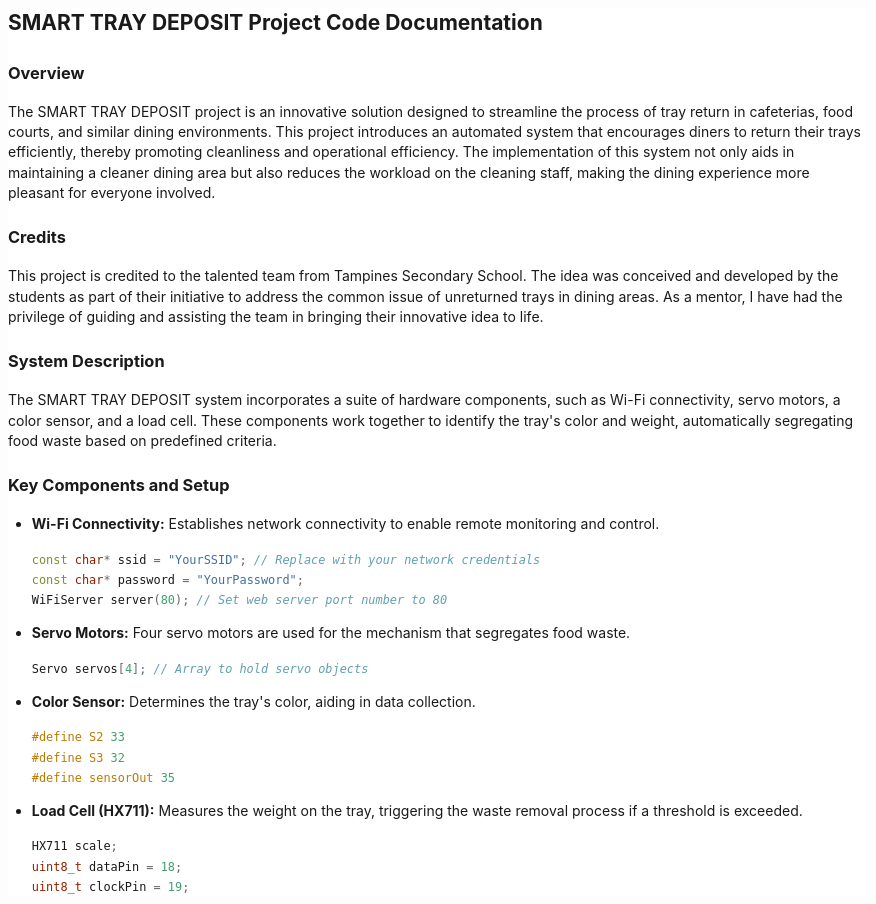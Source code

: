 ## SMART TRAY DEPOSIT Project Code Documentation

### Overview
The SMART TRAY DEPOSIT project is an innovative solution designed to streamline the process of tray return in cafeterias, food courts, and similar dining environments. This project introduces an automated system that encourages diners to return their trays efficiently, thereby promoting cleanliness and operational efficiency. The implementation of this system not only aids in maintaining a cleaner dining area but also reduces the workload on the cleaning staff, making the dining experience more pleasant for everyone involved.

### Credits
This project is credited to the talented team from Tampines Secondary School. The idea was conceived and developed by the students as part of their initiative to address the common issue of unreturned trays in dining areas. As a mentor, I have had the privilege of guiding and assisting the team in bringing their innovative idea to life.

### System Description

The SMART TRAY DEPOSIT system incorporates a suite of hardware components, such as Wi-Fi connectivity, servo motors, a color sensor, and a load cell. These components work together to identify the tray's color and weight, automatically segregating food waste based on predefined criteria.

### Key Components and Setup

- **Wi-Fi Connectivity:**
  Establishes network connectivity to enable remote monitoring and control.
  ```cpp
  const char* ssid = "YourSSID"; // Replace with your network credentials
  const char* password = "YourPassword";
  WiFiServer server(80); // Set web server port number to 80
  ```

- **Servo Motors:**
  Four servo motors are used for the mechanism that segregates food waste.
  ```cpp
  Servo servos[4]; // Array to hold servo objects
  ```

- **Color Sensor:**
  Determines the tray's color, aiding in data collection.
  ```cpp
  #define S2 33
  #define S3 32
  #define sensorOut 35
  ```

- **Load Cell (HX711):**
  Measures the weight on the tray, triggering the waste removal process if a threshold is exceeded.
  ```cpp
  HX711 scale;
  uint8_t dataPin = 18;
  uint8_t clockPin = 19;
  ```
